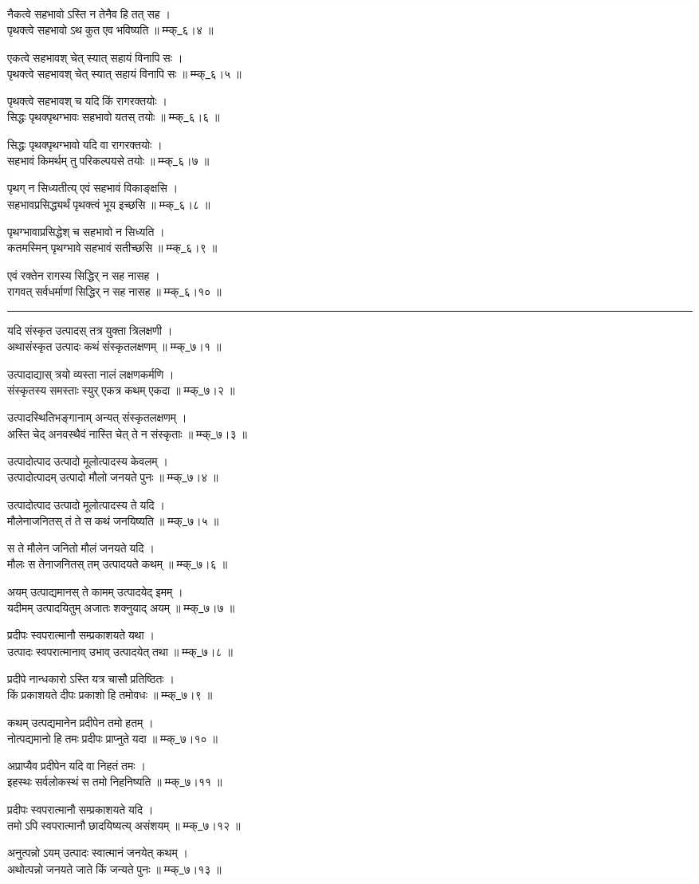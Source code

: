 नैकत्वे सहभावो ऽस्ति न तेनैव हि तत् सह  ।  
पृथक्त्वे सहभावो ऽथ कुत एव भविष्यति  ॥ म्म्क्_६।४ ॥  
  
एकत्वे सहभावश् चेत् स्यात् सहायं विनापि सः  ।  
पृथक्त्वे सहभावश् चेत् स्यात् सहायं विनापि सः  ॥ म्म्क्_६।५ ॥  
  
पृथक्त्वे सहभावश् च यदि किं रागरक्तयोः  ।  
सिद्धः पृथक्पृथग्भावः सहभावो यतस् तयोः  ॥ म्म्क्_६।६ ॥  
  
सिद्धः पृथक्पृथग्भावो यदि वा रागरक्तयोः  ।  
सहभावं किमर्थम् तु परिकल्पयसे तयोः  ॥ म्म्क्_६।७ ॥  
  
पृथग् न सिध्यतीत्य् एवं सहभावं विकाङ्क्षसि  ।  
सहभावप्रसिद्ध्यर्थं पृथक्त्वं भूय इच्छसि  ॥ म्म्क्_६।८ ॥  
  
पृथग्भावाप्रसिद्धेश् च सहभावो न सिध्यति  ।  
कतमस्मिन् पृथग्भावे सहभावं सतीच्छसि  ॥ म्म्क्_६।९ ॥  
  
एवं रक्तेन रागस्य सिद्धिर् न सह नासह  ।  
रागवत् सर्वधर्माणां सिद्धिर् न सह नासह  ॥ म्म्क्_६।१० ॥  
  
***********************************************************  
  
यदि संस्कृत उत्पादस् तत्र युक्ता त्रिलक्षणी  ।  
अथासंस्कृत उत्पादः कथं संस्कृतलक्षणम्  ॥ म्म्क्_७।१ ॥  
  
उत्पादाद्यास् त्रयो व्यस्ता नालं लक्षणकर्मणि  ।  
संस्कृतस्य समस्ताः स्युर् एकत्र कथम् एकदा  ॥ म्म्क्_७।२ ॥  
  
उत्पादस्थितिभङ्गानाम् अन्यत् संस्कृतलक्षणम्  ।  
अस्ति चेद् अनवस्थैवं नास्ति चेत् ते न संस्कृताः  ॥ म्म्क्_७।३ ॥  
  
उत्पादोत्पाद उत्पादो मूलोत्पादस्य केवलम्  ।  
उत्पादोत्पादम् उत्पादो मौलो जनयते पुनः  ॥ म्म्क्_७।४ ॥  
  
उत्पादोत्पाद उत्पादो मूलोत्पादस्य ते यदि  ।  
मौलेनाजनितस् तं ते स कथं जनयिष्यति  ॥ म्म्क्_७।५ ॥  
  
स ते मौलेन जनितो मौलं जनयते यदि  ।  
मौलः स तेनाजनितस् तम् उत्पादयते कथम्  ॥ म्म्क्_७।६ ॥  
  
अयम् उत्पाद्यमानस् ते कामम् उत्पादयेद् इमम्  ।  
यदीमम् उत्पादयितुम् अजातः शक्नुयाद् अयम्  ॥ म्म्क्_७।७ ॥  
  
प्रदीपः स्वपरात्मानौ सम्प्रकाशयते यथा  ।  
उत्पादः स्वपरात्मानाव् उभाव् उत्पादयेत् तथा  ॥ म्म्क्_७।८ ॥  
  
प्रदीपे नान्धकारो ऽस्ति यत्र चासौ प्रतिष्ठितः  ।  
किं प्रकाशयते दीपः प्रकाशो हि तमोवधः  ॥ म्म्क्_७।९ ॥  
  
कथम् उत्पद्यमानेन प्रदीपेन तमो हतम्  ।  
नोत्पद्यमानो हि तमः प्रदीपः प्राप्नुते यदा  ॥ म्म्क्_७।१० ॥  
  
अप्राप्यैव प्रदीपेन यदि वा निहतं तमः  ।  
इहस्थः सर्वलोकस्थं स तमो निहनिष्यति  ॥ म्म्क्_७।११ ॥  
  
प्रदीपः स्वपरात्मानौ सम्प्रकाशयते यदि  ।  
तमो ऽपि स्वपरात्मानौ छादयिष्यत्य् असंशयम्  ॥ म्म्क्_७।१२ ॥  
  
अनुत्पन्नो ऽयम् उत्पादः स्वात्मानं जनयेत् कथम्  ।  
अथोत्पन्नो जनयते जाते किं जन्यते पुनः  ॥ म्म्क्_७।१३ ॥  
  